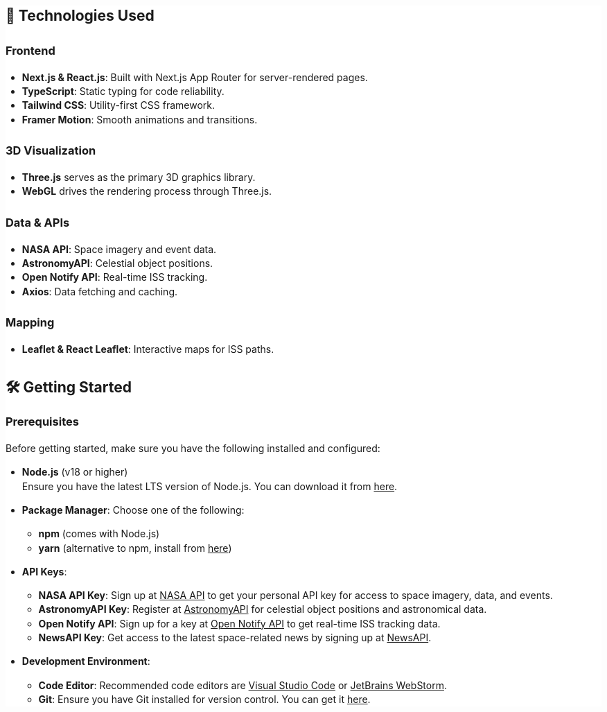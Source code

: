 
## 🚀 Technologies Used

### Frontend
- **Next.js & React.js**: Built with Next.js App Router for server-rendered pages.
- **TypeScript**: Static typing for code reliability.
- **Tailwind CSS**: Utility-first CSS framework.
- **Framer Motion**: Smooth animations and transitions.

### 3D Visualization
- **Three.js** serves as the primary 3D graphics library.
- **WebGL** drives the rendering process through Three.js.

### Data & APIs
- **NASA API**: Space imagery and event data.
- **AstronomyAPI**: Celestial object positions.
- **Open Notify API**: Real-time ISS tracking.
- **Axios**: Data fetching and caching.

### Mapping
- **Leaflet & React Leaflet**: Interactive maps for ISS paths.

## 🛠️ Getting Started

### Prerequisites
Before getting started, make sure you have the following installed and configured:

- **Node.js** (v18 or higher)  
  Ensure you have the latest LTS version of Node.js. You can download it from [here](https://nodejs.org/).

- **Package Manager**: Choose one of the following:
  - **npm** (comes with Node.js)
  - **yarn** (alternative to npm, install from [here](https://yarnpkg.com/))

- **API Keys**:
  - **NASA API Key**: Sign up at [NASA API](https://api.nasa.gov/) to get your personal API key for access to space imagery, data, and events.
  - **AstronomyAPI Key**: Register at [AstronomyAPI](https://astronomyapi.com/) for celestial object positions and astronomical data.
  - **Open Notify API**: Sign up for a key at [Open Notify API](https://publicapi.dev/open-notify-api) to get real-time ISS tracking data.
  - **NewsAPI Key**: Get access to the latest space-related news by signing up at [NewsAPI](https://newsapi.org/).

- **Development Environment**:
  - **Code Editor**: Recommended code editors are [Visual Studio Code](https://code.visualstudio.com/) or [JetBrains WebStorm](https://www.jetbrains.com/webstorm/).
  - **Git**: Ensure you have Git installed for version control. You can get it [here](https://git-scm.com/).
